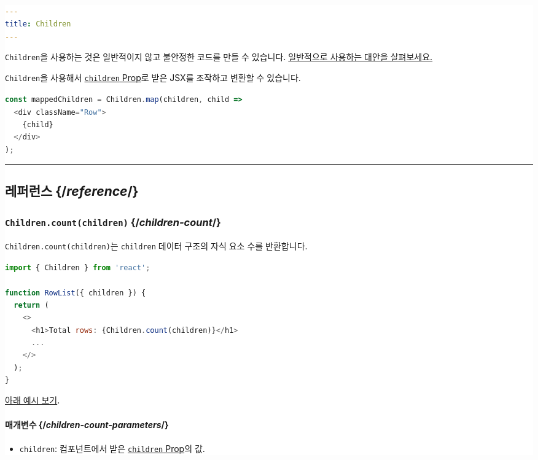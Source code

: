 ```yaml
---
title: Children
---
```


<Pitfall>

`Children`을 사용하는 것은 일반적이지 않고 불안정한 코드를 만들 수 있습니다. [일반적으로 사용하는 대안을 살펴보세요.](#alternatives)

</Pitfall>

<Intro>

`Children`을 사용해서 [`children` Prop](/learn/passing-props-to-a-component#passing-jsx-as-children)로 받은 JSX를 조작하고 변환할 수 있습니다.

```js
const mappedChildren = Children.map(children, child =>
  <div className="Row">
    {child}
  </div>
);

```

</Intro>

<InlineToc />

---

## 레퍼런스 {/*reference*/}

### `Children.count(children)` {/*children-count*/}

`Children.count(children)`는 `children` 데이터 구조의 자식 요소 수를 반환합니다.

```js src/RowList.js active
import { Children } from 'react';

function RowList({ children }) {
  return (
    <>
      <h1>Total rows: {Children.count(children)}</h1>
      ...
    </>
  );
}
```

[아래 예시 보기](#counting-children).

#### 매개변수 {/*children-count-parameters*/}

* `children`: 컴포넌트에서 받은 [`children` Prop](/learn/passing-props-to-a-component#passing-jsx-as-children)의 값.
